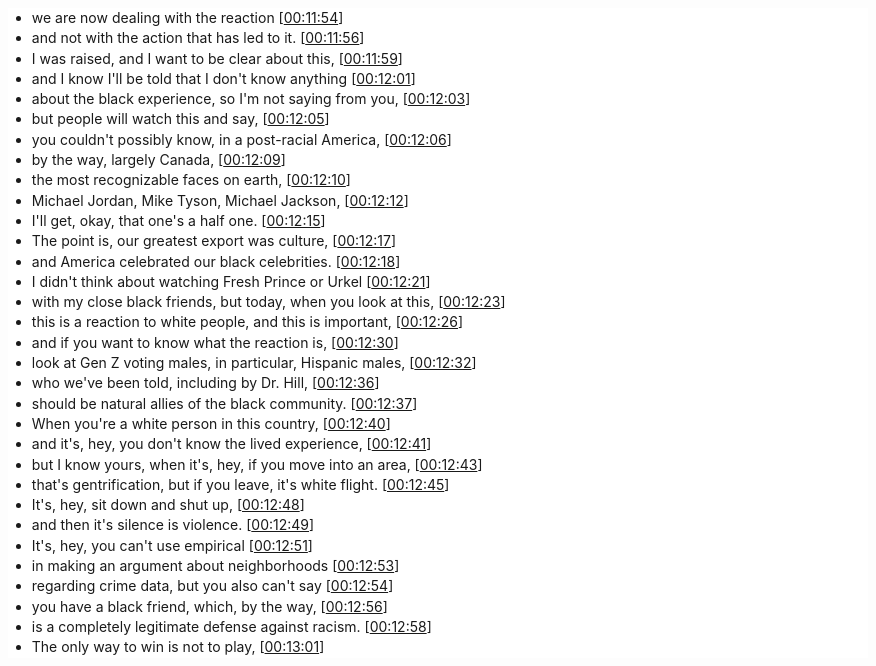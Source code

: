 *  we are now dealing with the reaction [[00:11:54](https://www.youtube.com/watch?v=NdZsVIw1d8Q&t=714.76s)]
*  and not with the action that has led to it. [[00:11:56](https://www.youtube.com/watch?v=NdZsVIw1d8Q&t=716.88s)]
*  I was raised, and I want to be clear about this, [[00:11:59](https://www.youtube.com/watch?v=NdZsVIw1d8Q&t=719.12s)]
*  and I know I'll be told that I don't know anything [[00:12:01](https://www.youtube.com/watch?v=NdZsVIw1d8Q&t=721.4s)]
*  about the black experience, so I'm not saying from you, [[00:12:03](https://www.youtube.com/watch?v=NdZsVIw1d8Q&t=723.16s)]
*  but people will watch this and say, [[00:12:05](https://www.youtube.com/watch?v=NdZsVIw1d8Q&t=725.36s)]
*  you couldn't possibly know, in a post-racial America, [[00:12:06](https://www.youtube.com/watch?v=NdZsVIw1d8Q&t=726.48s)]
*  by the way, largely Canada, [[00:12:09](https://www.youtube.com/watch?v=NdZsVIw1d8Q&t=729.32s)]
*  the most recognizable faces on earth, [[00:12:10](https://www.youtube.com/watch?v=NdZsVIw1d8Q&t=730.92s)]
*  Michael Jordan, Mike Tyson, Michael Jackson, [[00:12:12](https://www.youtube.com/watch?v=NdZsVIw1d8Q&t=732.92s)]
*  I'll get, okay, that one's a half one. [[00:12:15](https://www.youtube.com/watch?v=NdZsVIw1d8Q&t=735.8s)]
*  The point is, our greatest export was culture, [[00:12:17](https://www.youtube.com/watch?v=NdZsVIw1d8Q&t=737.2s)]
*  and America celebrated our black celebrities. [[00:12:18](https://www.youtube.com/watch?v=NdZsVIw1d8Q&t=738.8s)]
*  I didn't think about watching Fresh Prince or Urkel [[00:12:21](https://www.youtube.com/watch?v=NdZsVIw1d8Q&t=741.4399999999999s)]
*  with my close black friends, but today, when you look at this, [[00:12:23](https://www.youtube.com/watch?v=NdZsVIw1d8Q&t=743.6s)]
*  this is a reaction to white people, and this is important, [[00:12:26](https://www.youtube.com/watch?v=NdZsVIw1d8Q&t=746.92s)]
*  and if you want to know what the reaction is, [[00:12:30](https://www.youtube.com/watch?v=NdZsVIw1d8Q&t=750.56s)]
*  look at Gen Z voting males, in particular, Hispanic males, [[00:12:32](https://www.youtube.com/watch?v=NdZsVIw1d8Q&t=752.12s)]
*  who we've been told, including by Dr. Hill, [[00:12:36](https://www.youtube.com/watch?v=NdZsVIw1d8Q&t=756.0s)]
*  should be natural allies of the black community. [[00:12:37](https://www.youtube.com/watch?v=NdZsVIw1d8Q&t=757.72s)]
*  When you're a white person in this country, [[00:12:40](https://www.youtube.com/watch?v=NdZsVIw1d8Q&t=760.32s)]
*  and it's, hey, you don't know the lived experience, [[00:12:41](https://www.youtube.com/watch?v=NdZsVIw1d8Q&t=761.6800000000001s)]
*  but I know yours, when it's, hey, if you move into an area, [[00:12:43](https://www.youtube.com/watch?v=NdZsVIw1d8Q&t=763.72s)]
*  that's gentrification, but if you leave, it's white flight. [[00:12:45](https://www.youtube.com/watch?v=NdZsVIw1d8Q&t=765.96s)]
*  It's, hey, sit down and shut up, [[00:12:48](https://www.youtube.com/watch?v=NdZsVIw1d8Q&t=768.4000000000001s)]
*  and then it's silence is violence. [[00:12:49](https://www.youtube.com/watch?v=NdZsVIw1d8Q&t=769.88s)]
*  It's, hey, you can't use empirical [[00:12:51](https://www.youtube.com/watch?v=NdZsVIw1d8Q&t=771.4000000000001s)]
*  in making an argument about neighborhoods [[00:12:53](https://www.youtube.com/watch?v=NdZsVIw1d8Q&t=773.12s)]
*  regarding crime data, but you also can't say [[00:12:54](https://www.youtube.com/watch?v=NdZsVIw1d8Q&t=774.5600000000001s)]
*  you have a black friend, which, by the way, [[00:12:56](https://www.youtube.com/watch?v=NdZsVIw1d8Q&t=776.8000000000001s)]
*  is a completely legitimate defense against racism. [[00:12:58](https://www.youtube.com/watch?v=NdZsVIw1d8Q&t=778.5200000000001s)]
*  The only way to win is not to play, [[00:13:01](https://www.youtube.com/watch?v=NdZsVIw1d8Q&t=781.6400000000001s)]